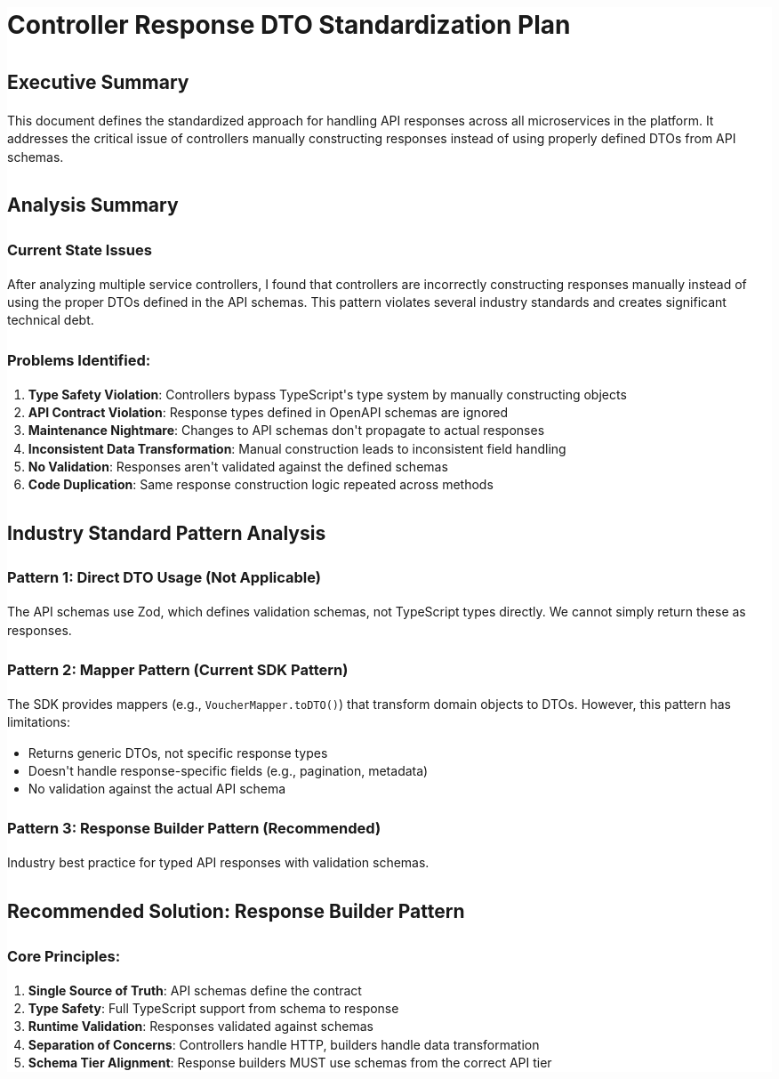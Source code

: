 # Controller Response DTO Standardization Plan

## Executive Summary

This document defines the standardized approach for handling API responses across all microservices in the platform. It addresses the critical issue of controllers manually constructing responses instead of using properly defined DTOs from API schemas.

## Analysis Summary

### Current State Issues

After analyzing multiple service controllers, I found that controllers are incorrectly constructing responses manually instead of using the proper DTOs defined in the API schemas. This pattern violates several industry standards and creates significant technical debt.

### Problems Identified:

1. **Type Safety Violation**: Controllers bypass TypeScript's type system by manually constructing objects
2. **API Contract Violation**: Response types defined in OpenAPI schemas are ignored
3. **Maintenance Nightmare**: Changes to API schemas don't propagate to actual responses
4. **Inconsistent Data Transformation**: Manual construction leads to inconsistent field handling
5. **No Validation**: Responses aren't validated against the defined schemas
6. **Code Duplication**: Same response construction logic repeated across methods

## Industry Standard Pattern Analysis

### Pattern 1: Direct DTO Usage (Not Applicable)
The API schemas use Zod, which defines validation schemas, not TypeScript types directly. We cannot simply return these as responses.

### Pattern 2: Mapper Pattern (Current SDK Pattern)
The SDK provides mappers (e.g., `VoucherMapper.toDTO()`) that transform domain objects to DTOs. However, this pattern has limitations:
- Returns generic DTOs, not specific response types
- Doesn't handle response-specific fields (e.g., pagination, metadata)
- No validation against the actual API schema

### Pattern 3: Response Builder Pattern (Recommended)
Industry best practice for typed API responses with validation schemas.

## Recommended Solution: Response Builder Pattern

### Core Principles:

1. **Single Source of Truth**: API schemas define the contract
2. **Type Safety**: Full TypeScript support from schema to response
3. **Runtime Validation**: Responses validated against schemas
4. **Separation of Concerns**: Controllers handle HTTP, builders handle data transformation
5. **Schema Tier Alignment**: Response builders MUST use schemas from the correct API tier
